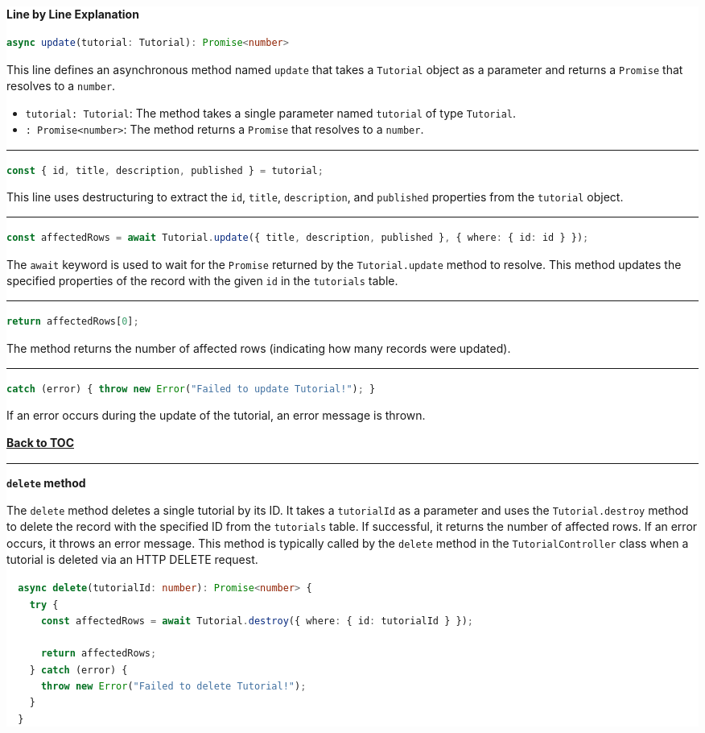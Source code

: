 **Line by Line Explanation**

```ts
async update(tutorial: Tutorial): Promise<number>
```
This line defines an asynchronous method named `update` that takes a `Tutorial` object as a parameter and returns a `Promise` that resolves to a `number`.
- `tutorial: Tutorial`: The method takes a single parameter named `tutorial` of type `Tutorial`.
- `: Promise<number>`: The method returns a `Promise` that resolves to a `number`.

---

```ts
const { id, title, description, published } = tutorial;
```
This line uses destructuring to extract the `id`, `title`, `description`, and `published` properties from the `tutorial` object.

---

```ts
const affectedRows = await Tutorial.update({ title, description, published }, { where: { id: id } });
```
The `await` keyword is used to wait for the `Promise` returned by the `Tutorial.update` method to resolve. This method updates the specified properties of the record with the given `id` in the `tutorials` table.

---

```ts
return affectedRows[0];
```
The method returns the number of affected rows (indicating how many records were updated).

---

```ts
catch (error) { throw new Error("Failed to update Tutorial!"); }
```
If an error occurs during the update of the tutorial, an error message is thrown.

[**Back to TOC**](#table-of-contents)

---

**`delete` method**

The `delete` method deletes a single tutorial by its ID. It takes a `tutorialId` as a parameter and uses the `Tutorial.destroy` method to delete the record with the specified ID from the `tutorials` table. If successful, it returns the number of affected rows. If an error occurs, it throws an error message. This method is typically called by the `delete` method in the `TutorialController` class when a tutorial is deleted via an HTTP DELETE request.

```ts
  async delete(tutorialId: number): Promise<number> {
    try {
      const affectedRows = await Tutorial.destroy({ where: { id: tutorialId } });

      return affectedRows;
    } catch (error) {
      throw new Error("Failed to delete Tutorial!");
    }
  }
```


  [key: string]: any;
  [key: string]: any;
  [key: string]: any;